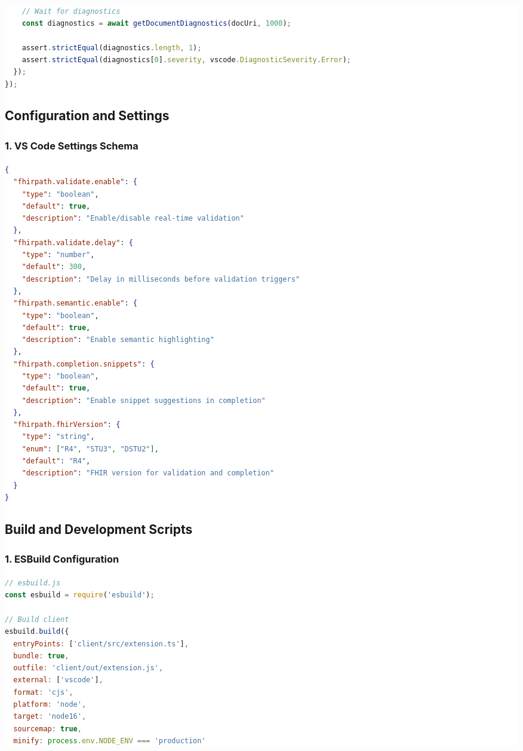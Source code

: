 ```typescript
    // Wait for diagnostics
    const diagnostics = await getDocumentDiagnostics(docUri, 1000);
    
    assert.strictEqual(diagnostics.length, 1);
    assert.strictEqual(diagnostics[0].severity, vscode.DiagnosticSeverity.Error);
  });
});
```

## Configuration and Settings

### 1. VS Code Settings Schema

```json
{
  "fhirpath.validate.enable": {
    "type": "boolean",
    "default": true,
    "description": "Enable/disable real-time validation"
  },
  "fhirpath.validate.delay": {
    "type": "number",
    "default": 300,
    "description": "Delay in milliseconds before validation triggers"
  },
  "fhirpath.semantic.enable": {
    "type": "boolean",
    "default": true,
    "description": "Enable semantic highlighting"
  },
  "fhirpath.completion.snippets": {
    "type": "boolean",
    "default": true,
    "description": "Enable snippet suggestions in completion"
  },
  "fhirpath.fhirVersion": {
    "type": "string",
    "enum": ["R4", "STU3", "DSTU2"],
    "default": "R4",
    "description": "FHIR version for validation and completion"
  }
}
```

## Build and Development Scripts

### 1. ESBuild Configuration

```javascript
// esbuild.js
const esbuild = require('esbuild');

// Build client
esbuild.build({
  entryPoints: ['client/src/extension.ts'],
  bundle: true,
  outfile: 'client/out/extension.js',
  external: ['vscode'],
  format: 'cjs',
  platform: 'node',
  target: 'node16',
  sourcemap: true,
  minify: process.env.NODE_ENV === 'production'
```